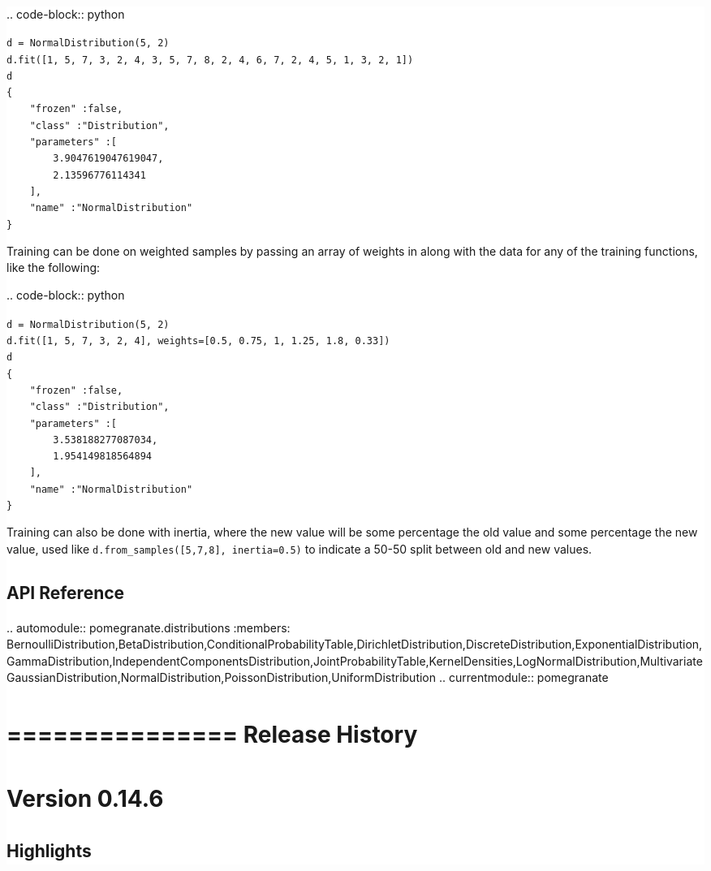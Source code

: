 .. code-block:: python

    d = NormalDistribution(5, 2)
    d.fit([1, 5, 7, 3, 2, 4, 3, 5, 7, 8, 2, 4, 6, 7, 2, 4, 5, 1, 3, 2, 1])
    d
    {
        "frozen" :false,
        "class" :"Distribution",
        "parameters" :[
            3.9047619047619047,
            2.13596776114341
        ],
        "name" :"NormalDistribution"
    }

Training can be done on weighted samples by passing an array of weights in along with the data for any of the training functions, like the following:

.. code-block:: python

    d = NormalDistribution(5, 2)
    d.fit([1, 5, 7, 3, 2, 4], weights=[0.5, 0.75, 1, 1.25, 1.8, 0.33])
    d
    {
        "frozen" :false,
        "class" :"Distribution",
        "parameters" :[
            3.538188277087034,
            1.954149818564894
        ],
        "name" :"NormalDistribution"
    }

Training can also be done with inertia, where the new value will be some percentage the old value and some percentage the new value, used like `d.from_samples([5,7,8], inertia=0.5)` to indicate a 50-50 split between old and new values. 

API Reference
-------------

.. automodule:: pomegranate.distributions
   :members: BernoulliDistribution,BetaDistribution,ConditionalProbabilityTable,DirichletDistribution,DiscreteDistribution,ExponentialDistribution,GammaDistribution,IndependentComponentsDistribution,JointProbabilityTable,KernelDensities,LogNormalDistribution,MultivariateGaussianDistribution,NormalDistribution,PoissonDistribution,UniformDistribution
.. currentmodule:: pomegranate


===============
Release History
===============

Version 0.14.6
==============

Highlights
----------
